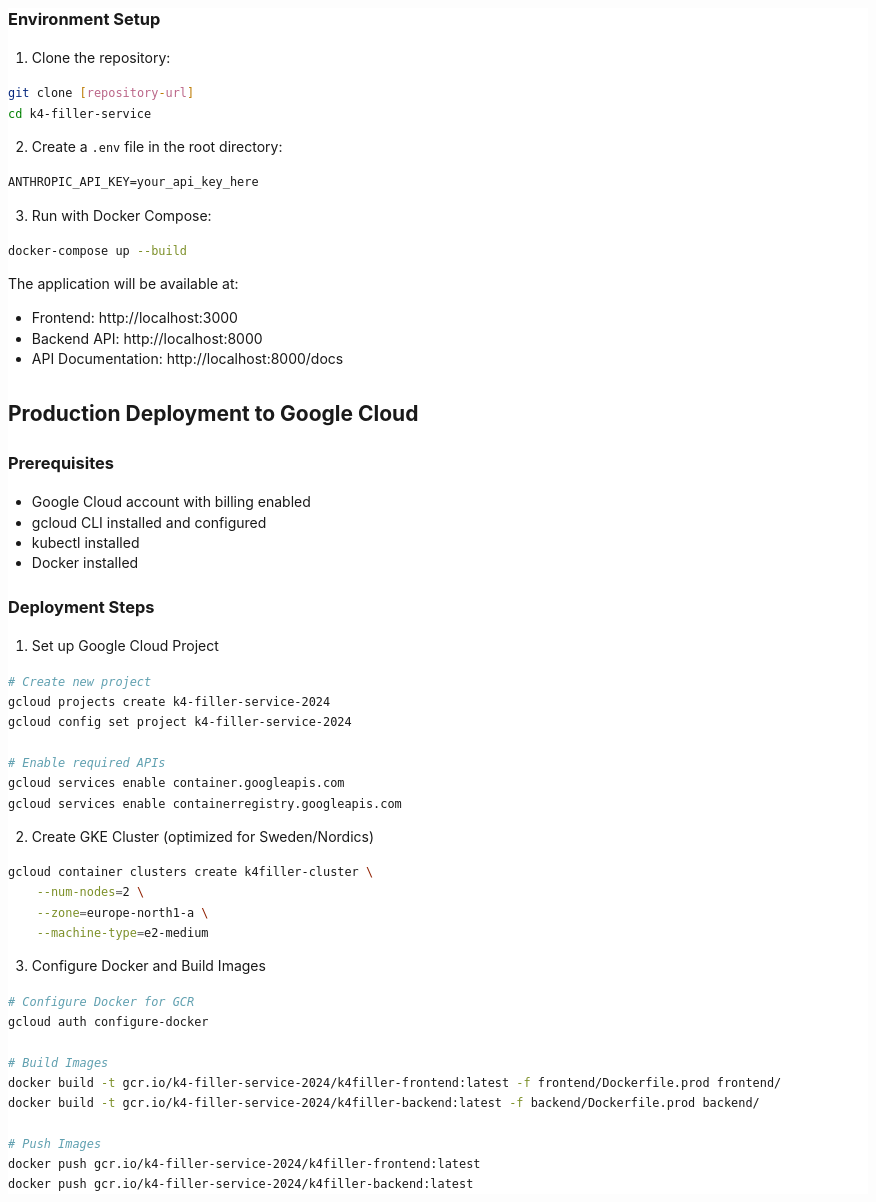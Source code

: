 ### Environment Setup
1. Clone the repository:
```bash
git clone [repository-url]
cd k4-filler-service
```

2. Create a `.env` file in the root directory:
```env
ANTHROPIC_API_KEY=your_api_key_here
```

3. Run with Docker Compose:
```bash
docker-compose up --build
```

The application will be available at:
- Frontend: http://localhost:3000
- Backend API: http://localhost:8000
- API Documentation: http://localhost:8000/docs

## Production Deployment to Google Cloud

### Prerequisites
- Google Cloud account with billing enabled
- gcloud CLI installed and configured
- kubectl installed
- Docker installed

### Deployment Steps

1. Set up Google Cloud Project
```bash
# Create new project
gcloud projects create k4-filler-service-2024
gcloud config set project k4-filler-service-2024

# Enable required APIs
gcloud services enable container.googleapis.com
gcloud services enable containerregistry.googleapis.com
```

2. Create GKE Cluster (optimized for Sweden/Nordics)
```bash
gcloud container clusters create k4filler-cluster \
    --num-nodes=2 \
    --zone=europe-north1-a \
    --machine-type=e2-medium
```

3. Configure Docker and Build Images
```bash
# Configure Docker for GCR
gcloud auth configure-docker

# Build Images
docker build -t gcr.io/k4-filler-service-2024/k4filler-frontend:latest -f frontend/Dockerfile.prod frontend/
docker build -t gcr.io/k4-filler-service-2024/k4filler-backend:latest -f backend/Dockerfile.prod backend/

# Push Images
docker push gcr.io/k4-filler-service-2024/k4filler-frontend:latest
docker push gcr.io/k4-filler-service-2024/k4filler-backend:latest
```
